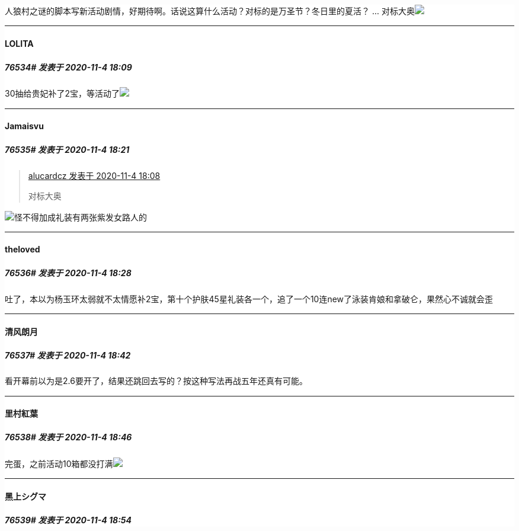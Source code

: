 人狼村之谜的脚本写新活动剧情，好期待啊。话说这算什么活动？对标的是万圣节？冬日里的夏活？ ...</blockquote>
对标大奥<img src="https://static.saraba1st.com/image/smiley/face2017/046.png" referrerpolicy="no-referrer">


*****

####  LOLITA  
##### 76534#       发表于 2020-11-4 18:09


30抽给贵妃补了2宝，等活动了<img src="https://static.saraba1st.com/image/smiley/face2017/143.png" referrerpolicy="no-referrer">


*****

####  Jamaisvu  
##### 76535#       发表于 2020-11-4 18:21


<blockquote><a href="httphttps://bbs.saraba1st.com/2b/forum.php?mod=redirect&amp;goto=findpost&amp;pid=49281264&amp;ptid=1085254" target="_blank">alucardcz 发表于 2020-11-4 18:08</a>

对标大奥</blockquote>
<img src="https://static.saraba1st.com/image/smiley/face2017/068.png" referrerpolicy="no-referrer">怪不得加成礼装有两张紫发女路人的


*****

####  theloved  
##### 76536#       发表于 2020-11-4 18:28


吐了，本以为杨玉环太弱就不太情愿补2宝，第十个护肤45星礼装各一个，追了一个10连new了泳装肯娘和拿破仑，果然心不诚就会歪


*****

####  清风朗月  
##### 76537#       发表于 2020-11-4 18:42


看开幕前以为是2.6要开了，结果还跳回去写的？按这种写法再战五年还真有可能。


*****

####  里村紅葉  
##### 76538#       发表于 2020-11-4 18:46


完蛋，之前活动10箱都没打满<img src="https://static.saraba1st.com/image/smiley/face2017/068.png" referrerpolicy="no-referrer">


*****

####  黑上シグマ  
##### 76539#       发表于 2020-11-4 18:54
